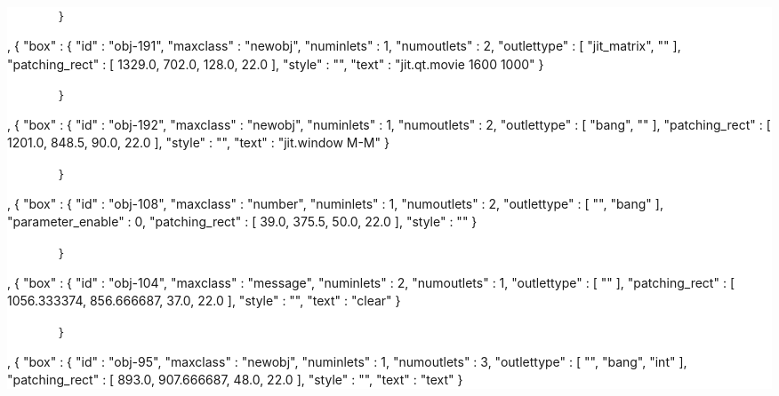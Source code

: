 			}
, 			{
				"box" : 				{
					"id" : "obj-191",
					"maxclass" : "newobj",
					"numinlets" : 1,
					"numoutlets" : 2,
					"outlettype" : [ "jit_matrix", "" ],
					"patching_rect" : [ 1329.0, 702.0, 128.0, 22.0 ],
					"style" : "",
					"text" : "jit.qt.movie 1600 1000"
				}

			}
, 			{
				"box" : 				{
					"id" : "obj-192",
					"maxclass" : "newobj",
					"numinlets" : 1,
					"numoutlets" : 2,
					"outlettype" : [ "bang", "" ],
					"patching_rect" : [ 1201.0, 848.5, 90.0, 22.0 ],
					"style" : "",
					"text" : "jit.window M-M"
				}

			}
, 			{
				"box" : 				{
					"id" : "obj-108",
					"maxclass" : "number",
					"numinlets" : 1,
					"numoutlets" : 2,
					"outlettype" : [ "", "bang" ],
					"parameter_enable" : 0,
					"patching_rect" : [ 39.0, 375.5, 50.0, 22.0 ],
					"style" : ""
				}

			}
, 			{
				"box" : 				{
					"id" : "obj-104",
					"maxclass" : "message",
					"numinlets" : 2,
					"numoutlets" : 1,
					"outlettype" : [ "" ],
					"patching_rect" : [ 1056.333374, 856.666687, 37.0, 22.0 ],
					"style" : "",
					"text" : "clear"
				}

			}
, 			{
				"box" : 				{
					"id" : "obj-95",
					"maxclass" : "newobj",
					"numinlets" : 1,
					"numoutlets" : 3,
					"outlettype" : [ "", "bang", "int" ],
					"patching_rect" : [ 893.0, 907.666687, 48.0, 22.0 ],
					"style" : "",
					"text" : "text"
				}
